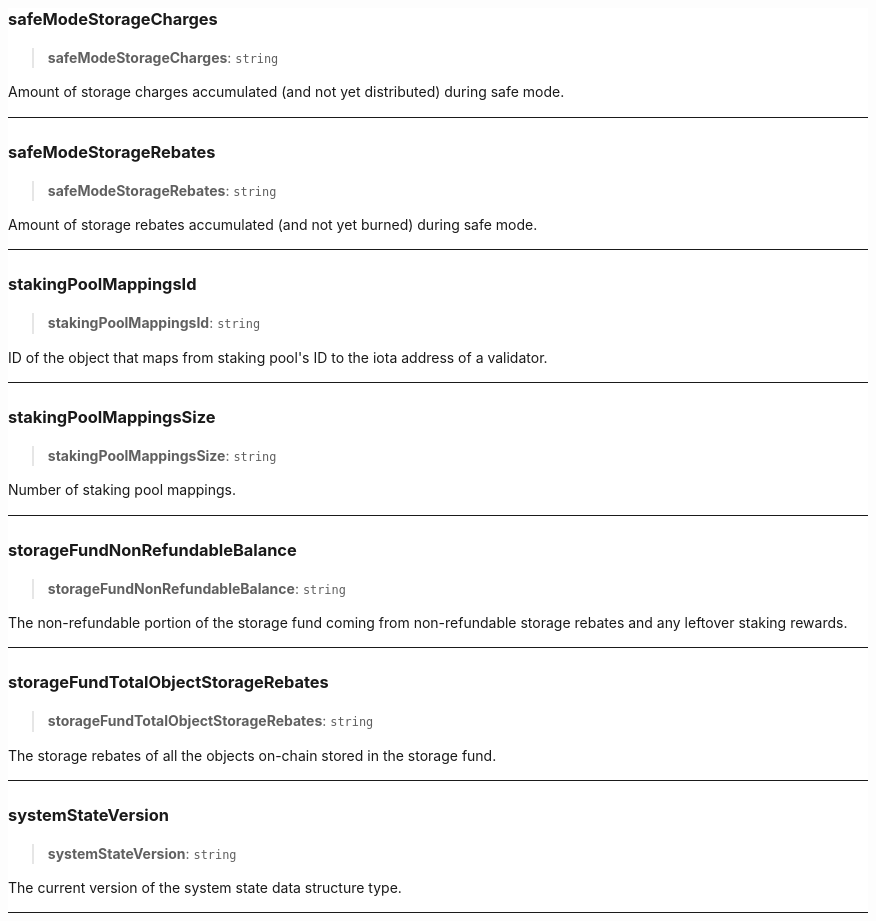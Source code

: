 ### safeModeStorageCharges

> **safeModeStorageCharges**: `string`

Amount of storage charges accumulated (and not yet distributed) during safe mode.

---

### safeModeStorageRebates

> **safeModeStorageRebates**: `string`

Amount of storage rebates accumulated (and not yet burned) during safe mode.

---

### stakingPoolMappingsId

> **stakingPoolMappingsId**: `string`

ID of the object that maps from staking pool's ID to the iota address of a validator.

---

### stakingPoolMappingsSize

> **stakingPoolMappingsSize**: `string`

Number of staking pool mappings.

---

### storageFundNonRefundableBalance

> **storageFundNonRefundableBalance**: `string`

The non-refundable portion of the storage fund coming from non-refundable storage rebates and any
leftover staking rewards.

---

### storageFundTotalObjectStorageRebates

> **storageFundTotalObjectStorageRebates**: `string`

The storage rebates of all the objects on-chain stored in the storage fund.

---

### systemStateVersion

> **systemStateVersion**: `string`

The current version of the system state data structure type.

---
